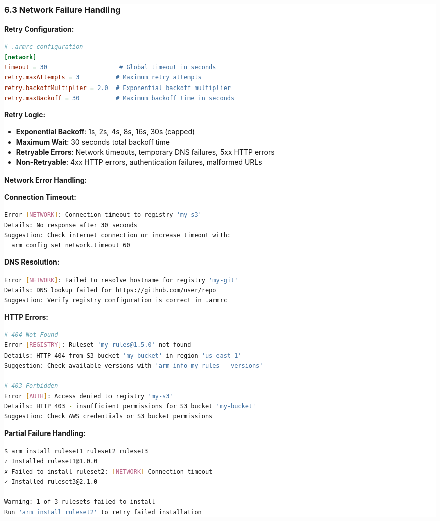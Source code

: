 ### 6.3 Network Failure Handling

**Retry Configuration:**
```ini
# .armrc configuration
[network]
timeout = 30                    # Global timeout in seconds
retry.maxAttempts = 3          # Maximum retry attempts
retry.backoffMultiplier = 2.0  # Exponential backoff multiplier
retry.maxBackoff = 30          # Maximum backoff time in seconds
```

**Retry Logic:**
- **Exponential Backoff**: 1s, 2s, 4s, 8s, 16s, 30s (capped)
- **Maximum Wait**: 30 seconds total backoff time
- **Retryable Errors**: Network timeouts, temporary DNS failures, 5xx HTTP errors
- **Non-Retryable**: 4xx HTTP errors, authentication failures, malformed URLs

**Network Error Handling:**

**Connection Timeout:**
```bash
Error [NETWORK]: Connection timeout to registry 'my-s3'
Details: No response after 30 seconds
Suggestion: Check internet connection or increase timeout with:
  arm config set network.timeout 60
```

**DNS Resolution:**
```bash
Error [NETWORK]: Failed to resolve hostname for registry 'my-git'
Details: DNS lookup failed for https://github.com/user/repo
Suggestion: Verify registry configuration is correct in .armrc
```

**HTTP Errors:**
```bash
# 404 Not Found
Error [REGISTRY]: Ruleset 'my-rules@1.5.0' not found
Details: HTTP 404 from S3 bucket 'my-bucket' in region 'us-east-1'
Suggestion: Check available versions with 'arm info my-rules --versions'

# 403 Forbidden
Error [AUTH]: Access denied to registry 'my-s3'
Details: HTTP 403 - insufficient permissions for S3 bucket 'my-bucket'
Suggestion: Check AWS credentials or S3 bucket permissions
```

**Partial Failure Handling:**
```bash
$ arm install ruleset1 ruleset2 ruleset3
✓ Installed ruleset1@1.0.0
✗ Failed to install ruleset2: [NETWORK] Connection timeout
✓ Installed ruleset3@2.1.0

Warning: 1 of 3 rulesets failed to install
Run 'arm install ruleset2' to retry failed installation
```
